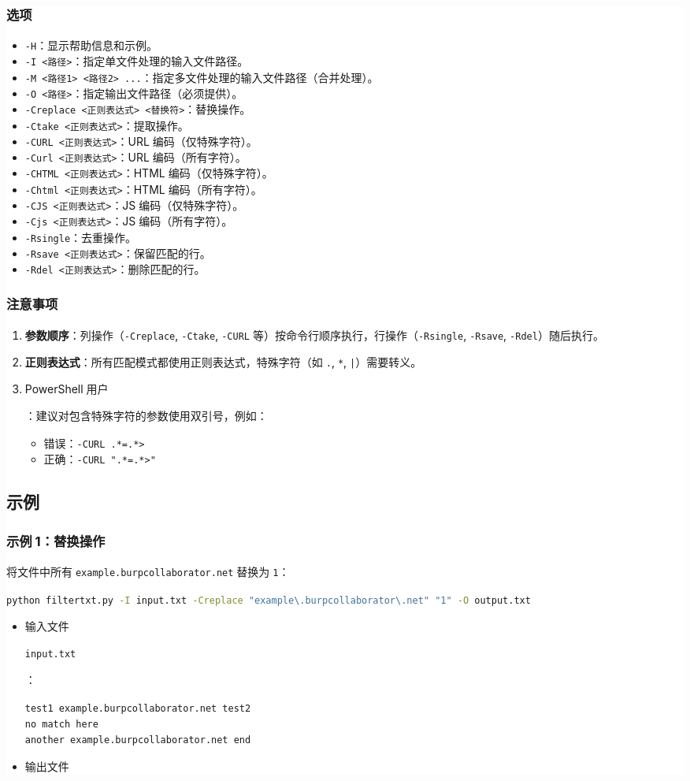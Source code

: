 ### 选项

- `-H`：显示帮助信息和示例。
- `-I <路径>`：指定单文件处理的输入文件路径。
- `-M <路径1> <路径2> ...`：指定多文件处理的输入文件路径（合并处理）。
- `-O <路径>`：指定输出文件路径（必须提供）。
- `-Creplace <正则表达式> <替换符>`：替换操作。
- `-Ctake <正则表达式>`：提取操作。
- `-CURL <正则表达式>`：URL 编码（仅特殊字符）。
- `-Curl <正则表达式>`：URL 编码（所有字符）。
- `-CHTML <正则表达式>`：HTML 编码（仅特殊字符）。
- `-Chtml <正则表达式>`：HTML 编码（所有字符）。
- `-CJS <正则表达式>`：JS 编码（仅特殊字符）。
- `-Cjs <正则表达式>`：JS 编码（所有字符）。
- `-Rsingle`：去重操作。
- `-Rsave <正则表达式>`：保留匹配的行。
- `-Rdel <正则表达式>`：删除匹配的行。

### 注意事项

1. **参数顺序**：列操作（`-Creplace`, `-Ctake`, `-CURL` 等）按命令行顺序执行，行操作（`-Rsingle`, `-Rsave`, `-Rdel`）随后执行。

2. **正则表达式**：所有匹配模式都使用正则表达式，特殊字符（如 `.`, `*`, `|`）需要转义。

3. PowerShell 用户

   ：建议对包含特殊字符的参数使用双引号，例如：

   - 错误：`-CURL .*=.*>`
   - 正确：`-CURL ".*=.*>"`

## 示例

### 示例 1：替换操作

将文件中所有 `example.burpcollaborator.net` 替换为 `1`：

```bash
python filtertxt.py -I input.txt -Creplace "example\.burpcollaborator\.net" "1" -O output.txt
```

- 输入文件 

  ```
  input.txt
  ```

  ：

  ```
  test1 example.burpcollaborator.net test2
  no match here
  another example.burpcollaborator.net end
  ```

- 输出文件 

